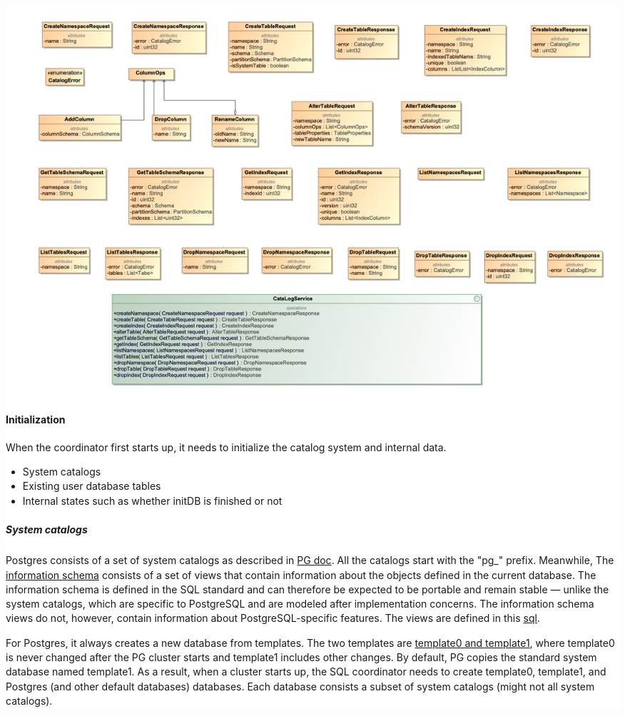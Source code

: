 ![Catalog Service](./images/K2SqlCatalogService01.png)

#### Initialization

When the coordinator first starts up, it needs to initialize the catalog system and internal data.
* System catalogs
* Existing user database tables
* Internal states such as whether initDB is finished or not

##### System catalogs

Postgres consists of a set of system catalogs as described in [PG doc](https://www.postgresql.org/docs/current/catalogs.html). All the catalogs start with the 
"pg_" prefix. Meanwhile, The [information schema](https://www.postgresql.org/docs/11/information-schema.html) consists of a set of views that contain information about the objects defined in the current database. The information schema is defined in the SQL standard and can therefore be expected to be portable and remain stable — unlike the system catalogs, which are specific to PostgreSQL and are modeled after implementation concerns. The information schema views do not, however, contain information about PostgreSQL-specific features. The views are defined in this [sql](https://github.com/futurewei-cloud/chogori-sql/blob/master/src/k2/postgres/src/backend/catalog/information_schema.sql).

For Postgres, it always creates a new database from templates. The two templates are [template0 and template1](https://www.postgresql.org/docs/11/manage-ag-templatedbs.html), where template0 is never changed after the PG cluster starts and template1 includes other changes. By default, PG copies the standard system database named template1. As a result, when a cluster starts up, the SQL coordinator needs to create template0, template1, and Postgres (and other default databases) databases. Each database consists a subset of system catalogs (might not all system catalogs).
